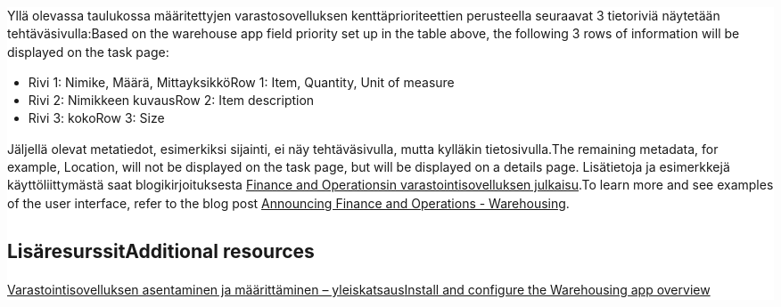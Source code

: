<span data-ttu-id="e5cfc-165">Yllä olevassa taulukossa määritettyjen varastosovelluksen kenttäprioriteettien perusteella seuraavat 3 tietoriviä näytetään tehtäväsivulla:</span><span class="sxs-lookup"><span data-stu-id="e5cfc-165">Based on the warehouse app field priority set up in the table above, the following 3 rows of information will be displayed on the task page:</span></span>

-   <span data-ttu-id="e5cfc-166">Rivi 1: Nimike, Määrä, Mittayksikkö</span><span class="sxs-lookup"><span data-stu-id="e5cfc-166">Row 1: Item, Quantity, Unit of measure</span></span>
-   <span data-ttu-id="e5cfc-167">Rivi 2: Nimikkeen kuvaus</span><span class="sxs-lookup"><span data-stu-id="e5cfc-167">Row 2: Item description</span></span>
-   <span data-ttu-id="e5cfc-168">Rivi 3: koko</span><span class="sxs-lookup"><span data-stu-id="e5cfc-168">Row 3: Size</span></span>

<span data-ttu-id="e5cfc-169">Jäljellä olevat metatiedot, esimerkiksi sijainti, ei näy tehtäväsivulla, mutta kylläkin tietosivulla.</span><span class="sxs-lookup"><span data-stu-id="e5cfc-169">The remaining metadata, for example, Location, will not be displayed on the task page, but will be displayed on a details page.</span></span> <span data-ttu-id="e5cfc-170">Lisätietoja ja esimerkkejä käyttöliittymästä saat blogikirjoituksesta [Finance and Operationsin varastointisovelluksen julkaisu](https://blogs.msdn.microsoft.com/dynamicsaxscm/2017/01/20/announcing-dynamics-365-for-operations-warehousing/).</span><span class="sxs-lookup"><span data-stu-id="e5cfc-170">To learn more and see examples of the user interface, refer to the blog post [Announcing Finance and Operations - Warehousing](https://blogs.msdn.microsoft.com/dynamicsaxscm/2017/01/20/announcing-dynamics-365-for-operations-warehousing/).</span></span>

<a name="additional-resources"></a><span data-ttu-id="e5cfc-171">Lisäresurssit</span><span class="sxs-lookup"><span data-stu-id="e5cfc-171">Additional resources</span></span>
--------

[<span data-ttu-id="e5cfc-172">Varastointisovelluksen asentaminen ja määrittäminen – yleiskatsaus</span><span class="sxs-lookup"><span data-stu-id="e5cfc-172">Install and configure the Warehousing app overview</span></span>](install-configure-warehousing-app.md)
